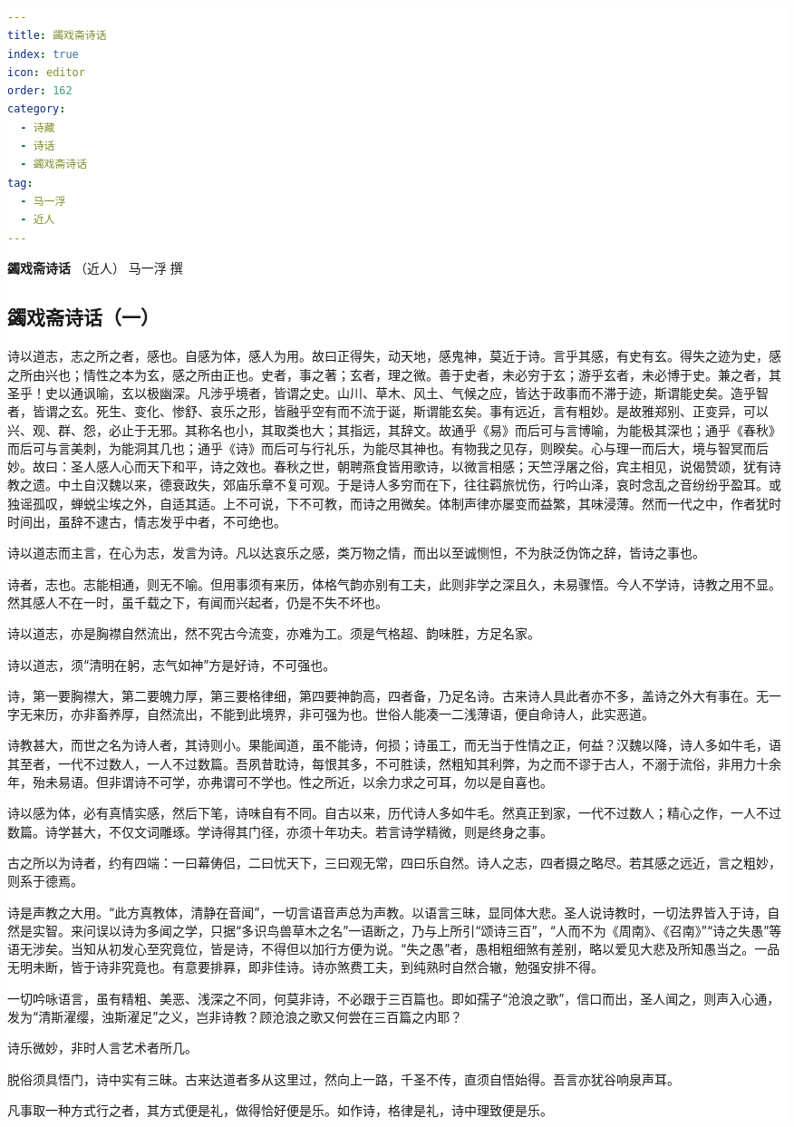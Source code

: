 ```yaml
---
title: 蠲戏斋诗话
index: true
icon: editor
order: 162
category:
  - 诗藏
  - 诗话
  - 蠲戏斋诗话
tag:
  - 马一浮
  - 近人
---
```


**蠲戏斋诗话** （近人） 马一浮 撰  

## 蠲戏斋诗话（一）  

诗以道志，志之所之者，感也。自感为体，感人为用。故曰正得失，动天地，感鬼神，莫近于诗。言乎其感，有史有玄。得失之迹为史，感之所由兴也；情性之本为玄，感之所由正也。史者，事之著；玄者，理之微。善于史者，未必穷于玄；游乎玄者，未必博于史。兼之者，其圣乎！史以通讽喻，玄以极幽深。凡涉乎境者，皆谓之史。山川、草木、风土、气候之应，皆达于政事而不滞于迹，斯谓能史矣。造乎智者，皆谓之玄。死生、变化、惨舒、哀乐之形，皆融乎空有而不流于诞，斯谓能玄矣。事有远近，言有粗妙。是故雅郑别、正变异，可以兴、观、群、怨，必止于无邪。其称名也小，其取类也大；其指远，其辞文。故通乎《易》而后可与言博喻，为能极其深也；通乎《春秋》而后可与言美刺，为能洞其几也；通乎《诗》而后可与行礼乐，为能尽其神也。有物我之见存，则睽矣。心与理一而后大，境与智冥而后妙。故曰：圣人感人心而天下和平，诗之效也。春秋之世，朝聘燕食皆用歌诗，以微言相感；天竺浮屠之俗，宾主相见，说偈赞颂，犹有诗教之遗。中土自汉魏以来，德衰政失，郊庙乐章不复可观。于是诗人多穷而在下，往往羁旅忧伤，行吟山泽，哀时念乱之音纷纷乎盈耳。或独谣孤叹，蝉蜕尘埃之外，自适其适。上不可说，下不可教，而诗之用微矣。体制声律亦屡变而益繁，其味浸薄。然而一代之中，作者犹时时间出，虽辞不逮古，情志发乎中者，不可绝也。  

诗以道志而主言，在心为志，发言为诗。凡以达哀乐之感，类万物之情，而出以至诚恻怛，不为肤泛伪饰之辞，皆诗之事也。  

诗者，志也。志能相通，则无不喻。但用事须有来历，体格气韵亦别有工夫，此则非学之深且久，未易骤悟。今人不学诗，诗教之用不显。然其感人不在一时，虽千载之下，有闻而兴起者，仍是不失不坏也。  

诗以道志，亦是胸襟自然流出，然不究古今流变，亦难为工。须是气格超、韵味胜，方足名家。  

诗以道志，须“清明在躬，志气如神”方是好诗，不可强也。  

诗，第一要胸襟大，第二要魄力厚，第三要格律细，第四要神韵高，四者备，乃足名诗。古来诗人具此者亦不多，盖诗之外大有事在。无一字无来历，亦非畜养厚，自然流出，不能到此境界，非可强为也。世俗人能凑一二浅薄语，便自命诗人，此实恶道。  

诗教甚大，而世之名为诗人者，其诗则小。果能闻道，虽不能诗，何损；诗虽工，而无当于性情之正，何益？汉魏以降，诗人多如牛毛，语其至者，一代不过数人，一人不过数篇。吾夙昔耽诗，每恨其多，不可胜读，然粗知其利弊，为之而不谬于古人，不溺于流俗，非用力十余年，殆未易语。但非谓诗不可学，亦弗谓可不学也。性之所近，以余力求之可耳，勿以是自喜也。  

诗以感为体，必有真情实感，然后下笔，诗味自有不同。自古以来，历代诗人多如牛毛。然真正到家，一代不过数人；精心之作，一人不过数篇。诗学甚大，不仅文词雕琢。学诗得其门径，亦须十年功夫。若言诗学精微，则是终身之事。  

古之所以为诗者，约有四端：一曰幕俦侣，二曰忧天下，三曰观无常，四曰乐自然。诗人之志，四者摄之略尽。若其感之远近，言之粗妙，则系于德焉。  

诗是声教之大用。“此方真教体，清静在音闻”，一切言语音声总为声教。以语言三昧，显同体大悲。圣人说诗教时，一切法界皆入于诗，自然是实智。来问误以诗为多闻之学，只据“多识鸟兽草木之名”一语断之，乃与上所引“颂诗三百”，“人而不为《周南》、《召南》”“诗之失愚”等语无涉矣。当知从初发心至究竟位，皆是诗，不得但以加行方便为说。“失之愚”者，愚相粗细煞有差别，略以爱见大悲及所知愚当之。一品无明未断，皆于诗非究竟也。有意要排奡，即非佳诗。诗亦煞费工夫，到纯熟时自然合辙，勉强安排不得。  

一切吟咏语言，虽有精粗、美恶、浅深之不同，何莫非诗，不必跟于三百篇也。即如孺子“沧浪之歌”，信口而出，圣人闻之，则声入心通，发为“清斯濯缨，浊斯濯足”之义，岂非诗教？顾沧浪之歌又何尝在三百篇之内耶？  

诗乐微妙，非时人言艺术者所几。  

脱俗须具悟门，诗中实有三昧。古来达道者多从这里过，然向上一路，千圣不传，直须自悟始得。吾言亦犹谷响泉声耳。  

凡事取一种方式行之者，其方式便是礼，做得恰好便是乐。如作诗，格律是礼，诗中理致便是乐。  
